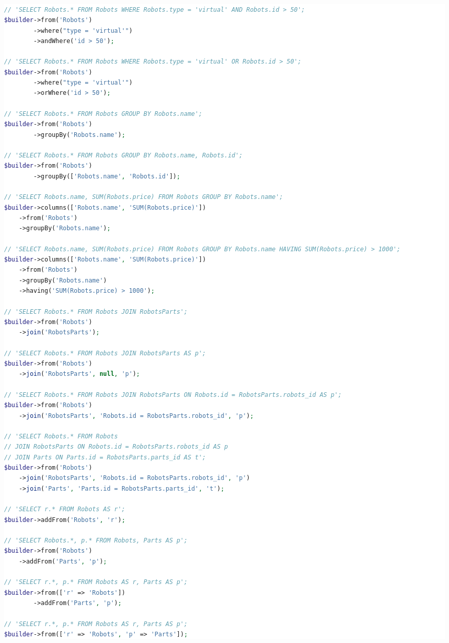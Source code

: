 ```php
// 'SELECT Robots.* FROM Robots WHERE Robots.type = 'virtual' AND Robots.id > 50';
$builder->from('Robots')
        ->where("type = 'virtual'")
        ->andWhere('id > 50');

// 'SELECT Robots.* FROM Robots WHERE Robots.type = 'virtual' OR Robots.id > 50';
$builder->from('Robots')
        ->where("type = 'virtual'")
        ->orWhere('id > 50');

// 'SELECT Robots.* FROM Robots GROUP BY Robots.name';
$builder->from('Robots')
        ->groupBy('Robots.name');

// 'SELECT Robots.* FROM Robots GROUP BY Robots.name, Robots.id';
$builder->from('Robots')
        ->groupBy(['Robots.name', 'Robots.id']);

// 'SELECT Robots.name, SUM(Robots.price) FROM Robots GROUP BY Robots.name';
$builder->columns(['Robots.name', 'SUM(Robots.price)'])
    ->from('Robots')
    ->groupBy('Robots.name');

// 'SELECT Robots.name, SUM(Robots.price) FROM Robots GROUP BY Robots.name HAVING SUM(Robots.price) > 1000';
$builder->columns(['Robots.name', 'SUM(Robots.price)'])
    ->from('Robots')
    ->groupBy('Robots.name')
    ->having('SUM(Robots.price) > 1000');

// 'SELECT Robots.* FROM Robots JOIN RobotsParts';
$builder->from('Robots')
    ->join('RobotsParts');

// 'SELECT Robots.* FROM Robots JOIN RobotsParts AS p';
$builder->from('Robots')
    ->join('RobotsParts', null, 'p');

// 'SELECT Robots.* FROM Robots JOIN RobotsParts ON Robots.id = RobotsParts.robots_id AS p';
$builder->from('Robots')
    ->join('RobotsParts', 'Robots.id = RobotsParts.robots_id', 'p');

// 'SELECT Robots.* FROM Robots
// JOIN RobotsParts ON Robots.id = RobotsParts.robots_id AS p
// JOIN Parts ON Parts.id = RobotsParts.parts_id AS t';
$builder->from('Robots')
    ->join('RobotsParts', 'Robots.id = RobotsParts.robots_id', 'p')
    ->join('Parts', 'Parts.id = RobotsParts.parts_id', 't');

// 'SELECT r.* FROM Robots AS r';
$builder->addFrom('Robots', 'r');

// 'SELECT Robots.*, p.* FROM Robots, Parts AS p';
$builder->from('Robots')
    ->addFrom('Parts', 'p');

// 'SELECT r.*, p.* FROM Robots AS r, Parts AS p';
$builder->from(['r' => 'Robots'])
        ->addFrom('Parts', 'p');

// 'SELECT r.*, p.* FROM Robots AS r, Parts AS p';
$builder->from(['r' => 'Robots', 'p' => 'Parts']);

```